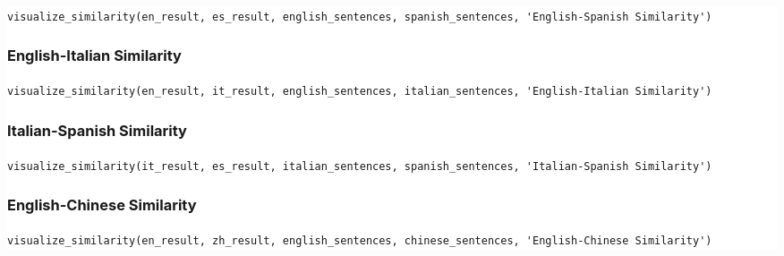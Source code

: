 
```
visualize_similarity(en_result, es_result, english_sentences, spanish_sentences, 'English-Spanish Similarity')
```










<div class="bk-root" id="81e993c9-fc6b-4169-8c6b-a0101097b959" data-root-id="1263"></div>





### English-Italian Similarity


```
visualize_similarity(en_result, it_result, english_sentences, italian_sentences, 'English-Italian Similarity')
```










<div class="bk-root" id="5e20475c-62a7-4a19-87ed-a605dc444c96" data-root-id="1364"></div>





### Italian-Spanish Similarity


```
visualize_similarity(it_result, es_result, italian_sentences, spanish_sentences, 'Italian-Spanish Similarity')
```










<div class="bk-root" id="6f559e42-2dec-4a29-a3d9-62c969a8c08a" data-root-id="1472"></div>





### English-Chinese Similarity


```
visualize_similarity(en_result, zh_result, english_sentences, chinese_sentences, 'English-Chinese Similarity')
```
